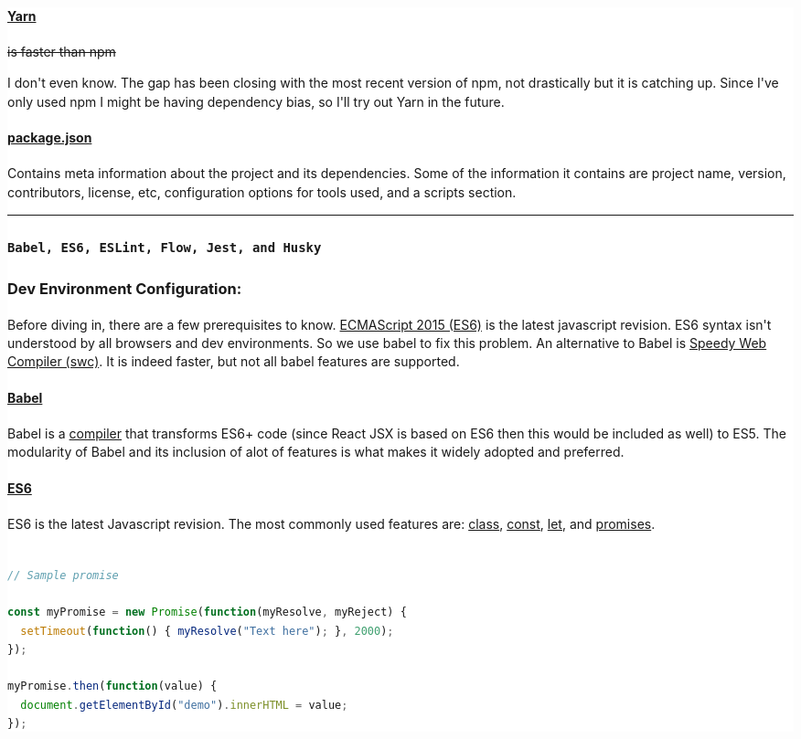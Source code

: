 #### [Yarn](https://developer.mozilla.org/en-US/docs/Learn/Tools_and_testing/Understanding_client-side_tools/Package_management#what_exactly_is_a_package_manager)

~~is faster than npm~~ 

I don't even know. The gap has been closing with the most recent version of npm, not drastically but it is catching up. Since I've only used npm I might be having dependency bias, so I'll try out Yarn in the future.

#### [package.json](https://developer.mozilla.org/en-US/docs/Learn/Tools_and_testing/Understanding_client-side_tools/Package_management#what_exactly_is_a_package_manager)

Contains meta information about the project and its dependencies. Some of the information it contains are project name, version, contributors, license, etc, configuration options for tools used, and a scripts section.

<hr>









### `Babel, ES6, ESLint, Flow, Jest, and Husky`

### Dev Environment Configuration:

Before diving in, there are a few prerequisites to know. [ECMAScript 2015 (ES6)](https://www.w3schools.com/Js/js_es6.asp) is the latest javascript revision. ES6 syntax isn't understood by all browsers and dev environments. So we use babel to fix this problem. An alternative to Babel is [Speedy Web Compiler (swc)](https://github.com/swc-project/swc). It is indeed faster, but not all babel features are supported.

#### [Babel](https://babeljs.io/docs/en/)

Babel is a [compiler](https://developer.mozilla.org/en-US/docs/Glossary/Compile) that transforms ES6+ code (since React JSX is based on ES6 then this would be included as well) to ES5. The modularity of Babel and its inclusion of alot of features is what makes it widely adopted and preferred.

#### [ES6](https://www.w3schools.com/Js/js_es6.asp)

ES6 is the latest Javascript revision. The most commonly used features are: [class](https://www.w3schools.com/Js/js_es6.asp#mark_class), [const](https://www.w3schools.com/Js/js_es6.asp#mark_const), [let](https://www.w3schools.com/Js/js_es6.asp#mark_let), and [promises](https://www.w3schools.com/Js/js_es6.asp#mark_promise).

```js

// Sample promise

const myPromise = new Promise(function(myResolve, myReject) {
  setTimeout(function() { myResolve("Text here"); }, 2000);
});

myPromise.then(function(value) {
  document.getElementById("demo").innerHTML = value;
});

```
